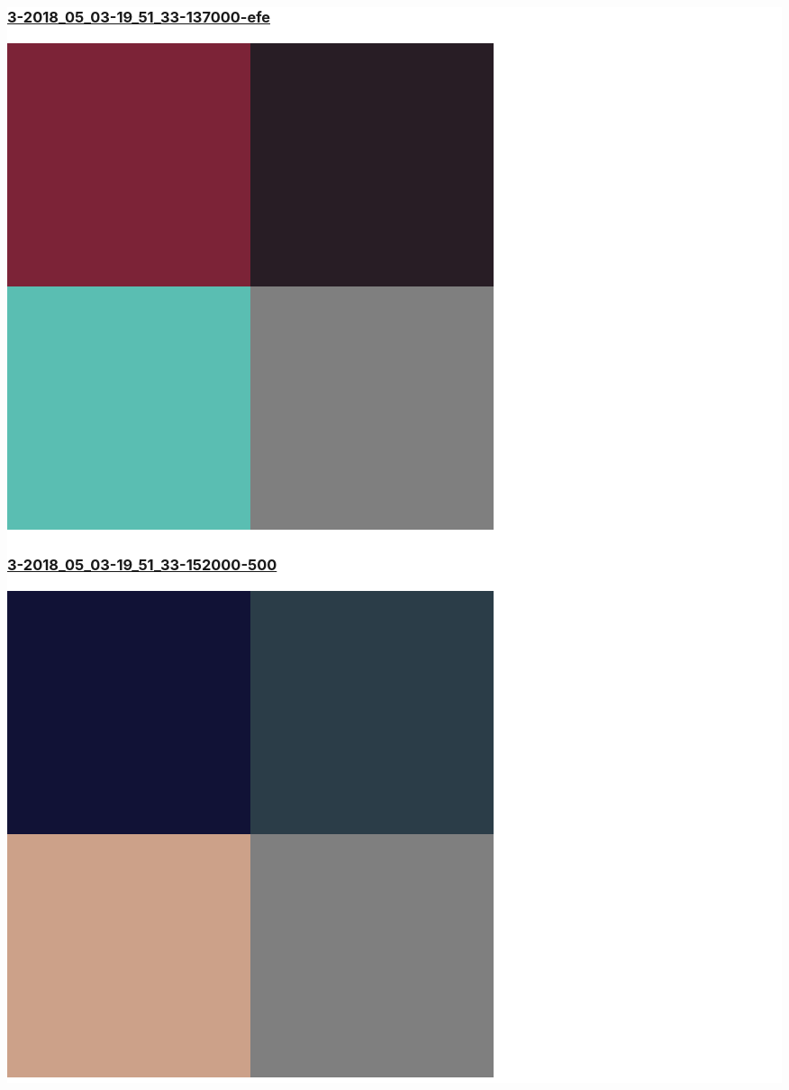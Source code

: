 ### [3-2018_05_03-19_51_33-137000-efe](3-2018_05_03-19_51_33-137000-efe.hexplt)

[ ![3-2018_05_03-19_51_33-137000-efe.png](3-2018_05_03-19_51_33-137000-efe.png) ](3-2018_05_03-19_51_33-137000-efe.png)

### [3-2018_05_03-19_51_33-152000-500](3-2018_05_03-19_51_33-152000-500.hexplt)

[ ![3-2018_05_03-19_51_33-152000-500.png](3-2018_05_03-19_51_33-152000-500.png) ](3-2018_05_03-19_51_33-152000-500.png)